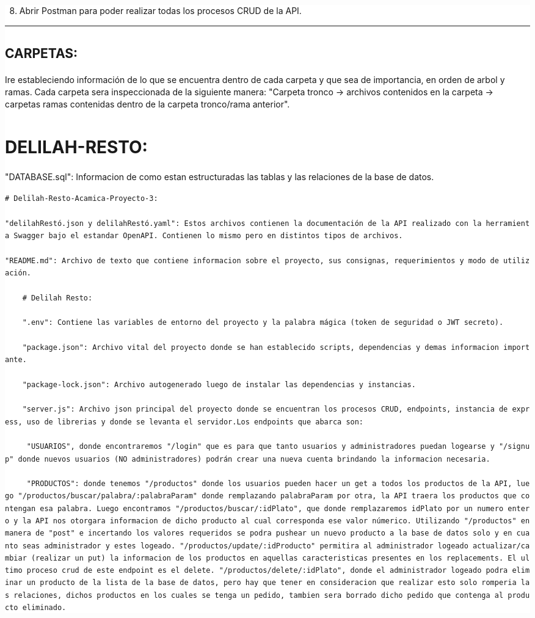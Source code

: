 8. Abrir Postman para poder realizar todas los procesos CRUD de la API.

---

## CARPETAS:

Ire estableciendo información de lo que se encuentra dentro de cada carpeta y que sea de importancia, en orden de arbol y ramas. Cada carpeta sera inspeccionada de la siguiente manera:
"Carpeta tronco -> archivos contenidos en la carpeta -> carpetas ramas contenidas dentro de la carpeta tronco/rama anterior".

# DELILAH-RESTO:

"DATABASE.sql": Informacion de como estan estructuradas las tablas y las relaciones de la base de datos.

    # Delilah-Resto-Acamica-Proyecto-3:

    "delilahRestó.json y delilahRestó.yaml": Estos archivos contienen la documentación de la API realizado con la herramienta Swagger bajo el estandar OpenAPI. Contienen lo mismo pero en distintos tipos de archivos.

    "README.md": Archivo de texto que contiene informacion sobre el proyecto, sus consignas, requerimientos y modo de utilización.

        # Delilah Resto:

        ".env": Contiene las variables de entorno del proyecto y la palabra mágica (token de seguridad o JWT secreto).

        "package.json": Archivo vital del proyecto donde se han establecido scripts, dependencias y demas informacion importante.

        "package-lock.json": Archivo autogenerado luego de instalar las dependencias y instancias.

        "server.js": Archivo json principal del proyecto donde se encuentran los procesos CRUD, endpoints, instancia de express, uso de librerias y donde se levanta el servidor.Los endpoints que abarca son:

         "USUARIOS", donde encontraremos "/login" que es para que tanto usuarios y administradores puedan logearse y "/signup" donde nuevos usuarios (NO administradores) podrán crear una nueva cuenta brindando la informacion necesaria.

         "PRODUCTOS": donde tenemos "/productos" donde los usuarios pueden hacer un get a todos los productos de la API, luego "/productos/buscar/palabra/:palabraParam" donde remplazando palabraParam por otra, la API traera los productos que contengan esa palabra. Luego encontramos "/productos/buscar/:idPlato", que donde remplazaremos idPlato por un numero entero y la API nos otorgara informacion de dicho producto al cual corresponda ese valor númerico. Utilizando "/productos" en manera de "post" e incertando los valores requeridos se podra pushear un nuevo producto a la base de datos solo y en cuanto seas administrador y estes logeado. "/productos/update/:idProducto" permitira al administrador logeado actualizar/cambiar (realizar un put) la informacion de los productos en aquellas caracteristicas presentes en los replacements. El ultimo proceso crud de este endpoint es el delete. "/productos/delete/:idPlato", donde el administrador logeado podra eliminar un producto de la lista de la base de datos, pero hay que tener en consideracion que realizar esto solo romperia las relaciones, dichos productos en los cuales se tenga un pedido, tambien sera borrado dicho pedido que contenga al producto eliminado.
